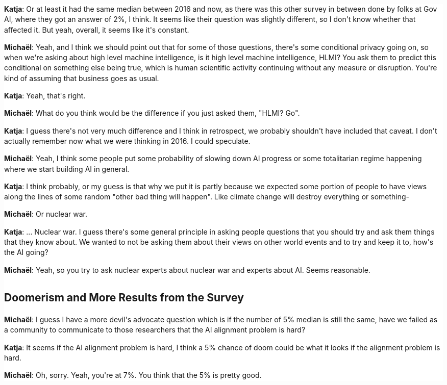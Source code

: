 **Katja**:
Or at least it had the same median between 2016 and now, as there was this other survey in between done by folks at Gov AI, where they got an answer of 2%, I think. It seems like their question was slightly different, so I don't know whether that affected it. But yeah, overall, it seems like it's constant.

**Michaël**:
Yeah, and I think we should point out that for some of those questions, there's some conditional privacy going on, so when we're asking about high level machine intelligence, is it high level machine intelligence, HLMI? You ask them to predict this conditional on something else being true, which is human scientific activity continuing without any measure or disruption. You're kind of assuming that business goes as usual.

**Katja**:
Yeah, that's right.

**Michaël**:
What do you think would be the difference if you just asked them, "HLMI? Go".

**Katja**:
I guess there's not very much difference and I think in retrospect, we probably shouldn't have included that caveat. I don't actually remember now what we were thinking in 2016. I could speculate.

**Michaël**:
Yeah, I think some people put some probability of slowing down AI progress or some totalitarian regime happening where we start building AI in general.

**Katja**:
I think probably, or my guess is that why we put it is partly because we expected some portion of people to have views along the lines of some random "other bad thing will happen". Like climate change will destroy everything or something-

**Michaël**:
Or nuclear war.

**Katja**:
... Nuclear war. I guess there's some general principle in asking people questions that you should try and ask them things that they know about. We wanted to not be asking them about their views on other world events and to try and keep it to, how's the AI going?

**Michaël**:
Yeah, so you try to ask nuclear experts about nuclear war and experts about AI. Seems reasonable.

## Doomerism and More Results from the Survey

**Michaël**:
I guess I have a more devil's advocate question which is if the number of 5% median is still the same, have we failed as a community to communicate to those researchers that the AI alignment problem is hard?

**Katja**:
It seems if the AI alignment problem is hard, I think a 5% chance of doom could be what it looks if the alignment problem is hard.

**Michaël**:
Oh, sorry. Yeah, you're at 7%. You think that the 5% is pretty good.
